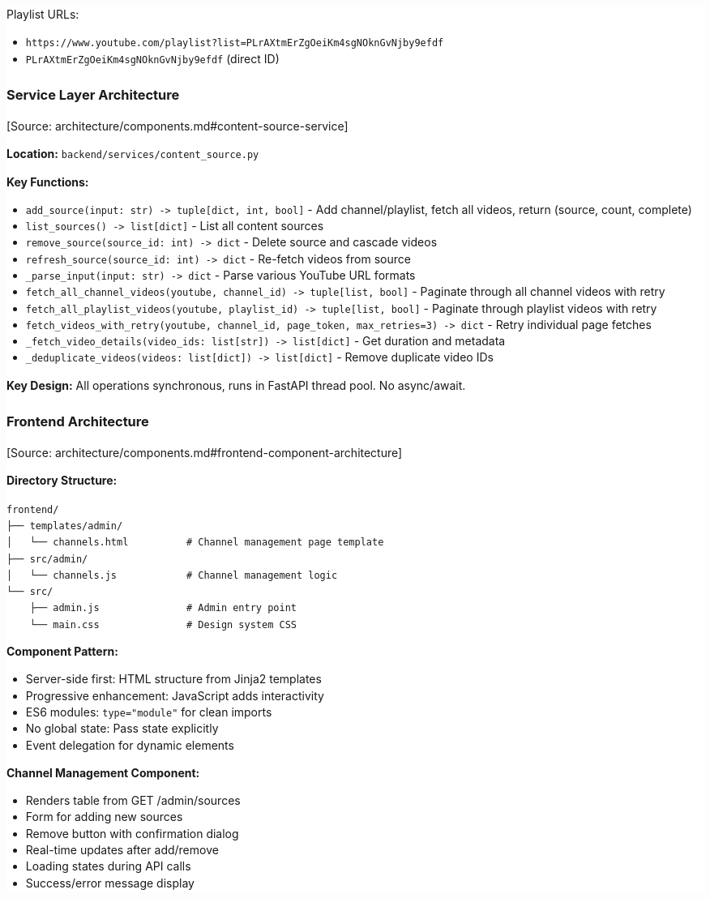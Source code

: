 Playlist URLs:
- `https://www.youtube.com/playlist?list=PLrAXtmErZgOeiKm4sgNOknGvNjby9efdf`
- `PLrAXtmErZgOeiKm4sgNOknGvNjby9efdf` (direct ID)

### Service Layer Architecture

[Source: architecture/components.md#content-source-service]

**Location:** `backend/services/content_source.py`

**Key Functions:**
- `add_source(input: str) -> tuple[dict, int, bool]` - Add channel/playlist, fetch all videos, return (source, count, complete)
- `list_sources() -> list[dict]` - List all content sources
- `remove_source(source_id: int) -> dict` - Delete source and cascade videos
- `refresh_source(source_id: int) -> dict` - Re-fetch videos from source
- `_parse_input(input: str) -> dict` - Parse various YouTube URL formats
- `fetch_all_channel_videos(youtube, channel_id) -> tuple[list, bool]` - Paginate through all channel videos with retry
- `fetch_all_playlist_videos(youtube, playlist_id) -> tuple[list, bool]` - Paginate through playlist videos with retry
- `fetch_videos_with_retry(youtube, channel_id, page_token, max_retries=3) -> dict` - Retry individual page fetches
- `_fetch_video_details(video_ids: list[str]) -> list[dict]` - Get duration and metadata
- `_deduplicate_videos(videos: list[dict]) -> list[dict]` - Remove duplicate video IDs

**Key Design:** All operations synchronous, runs in FastAPI thread pool. No async/await.

### Frontend Architecture

[Source: architecture/components.md#frontend-component-architecture]

**Directory Structure:**
```
frontend/
├── templates/admin/
│   └── channels.html          # Channel management page template
├── src/admin/
│   └── channels.js            # Channel management logic
└── src/
    ├── admin.js               # Admin entry point
    └── main.css               # Design system CSS
```

**Component Pattern:**
- Server-side first: HTML structure from Jinja2 templates
- Progressive enhancement: JavaScript adds interactivity
- ES6 modules: `type="module"` for clean imports
- No global state: Pass state explicitly
- Event delegation for dynamic elements

**Channel Management Component:**
- Renders table from GET /admin/sources
- Form for adding new sources
- Remove button with confirmation dialog
- Real-time updates after add/remove
- Loading states during API calls
- Success/error message display
